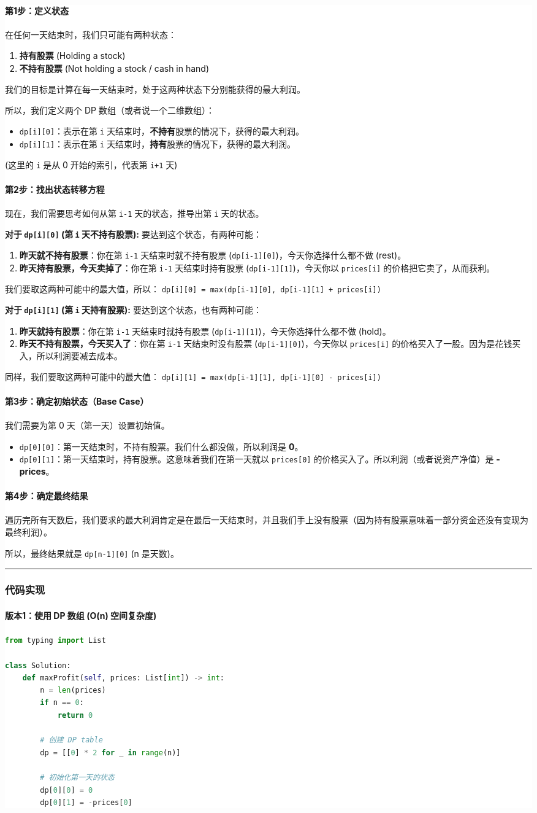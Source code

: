 #### 第1步：定义状态

在任何一天结束时，我们只可能有两种状态：
1.  **持有股票** (Holding a stock)
2.  **不持有股票** (Not holding a stock / cash in hand)

我们的目标是计算在每一天结束时，处于这两种状态下分别能获得的最大利润。

所以，我们定义两个 DP 数组（或者说一个二维数组）：
*   `dp[i][0]`：表示在第 `i` 天结束时，**不持有**股票的情况下，获得的最大利润。
*   `dp[i][1]`：表示在第 `i` 天结束时，**持有**股票的情况下，获得的最大利润。

(这里的 `i` 是从 0 开始的索引，代表第 `i+1` 天)

#### 第2步：找出状态转移方程

现在，我们需要思考如何从第 `i-1` 天的状态，推导出第 `i` 天的状态。

**对于 `dp[i][0]` (第 `i` 天不持有股票):**
要达到这个状态，有两种可能：
1.  **昨天就不持有股票**：你在第 `i-1` 天结束时就不持有股票 (`dp[i-1][0]`)，今天你选择什么都不做 (rest)。
2.  **昨天持有股票，今天卖掉了**：你在第 `i-1` 天结束时持有股票 (`dp[i-1][1]`)，今天你以 `prices[i]` 的价格把它卖了，从而获利。

我们要取这两种可能中的最大值，所以：
`dp[i][0] = max(dp[i-1][0], dp[i-1][1] + prices[i])`

**对于 `dp[i][1]` (第 `i` 天持有股票):**
要达到这个状态，也有两种可能：
1.  **昨天就持有股票**：你在第 `i-1` 天结束时就持有股票 (`dp[i-1][1]`)，今天你选择什么都不做 (hold)。
2.  **昨天不持有股票，今天买入了**：你在第 `i-1` 天结束时没有股票 (`dp[i-1][0]`)，今天你以 `prices[i]` 的价格买入了一股。因为是花钱买入，所以利润要减去成本。

同样，我们要取这两种可能中的最大值：
`dp[i][1] = max(dp[i-1][1], dp[i-1][0] - prices[i])`

#### 第3步：确定初始状态（Base Case）

我们需要为第 0 天（第一天）设置初始值。
*   `dp[0][0]`：第一天结束时，不持有股票。我们什么都没做，所以利润是 **0**。
*   `dp[0][1]`：第一天结束时，持有股票。这意味着我们在第一天就以 `prices[0]` 的价格买入了。所以利润（或者说资产净值）是 **-prices**。

#### 第4步：确定最终结果

遍历完所有天数后，我们要求的最大利润肯定是在最后一天结束时，并且我们手上没有股票（因为持有股票意味着一部分资金还没有变现为最终利润）。

所以，最终结果就是 `dp[n-1][0]` (n 是天数)。

---

### 代码实现

#### 版本1：使用 DP 数组 (O(n) 空间复杂度)

```python
from typing import List

class Solution:
    def maxProfit(self, prices: List[int]) -> int:
        n = len(prices)
        if n == 0:
            return 0

        # 创建 DP table
        dp = [[0] * 2 for _ in range(n)]

        # 初始化第一天的状态
        dp[0][0] = 0
        dp[0][1] = -prices[0]

```